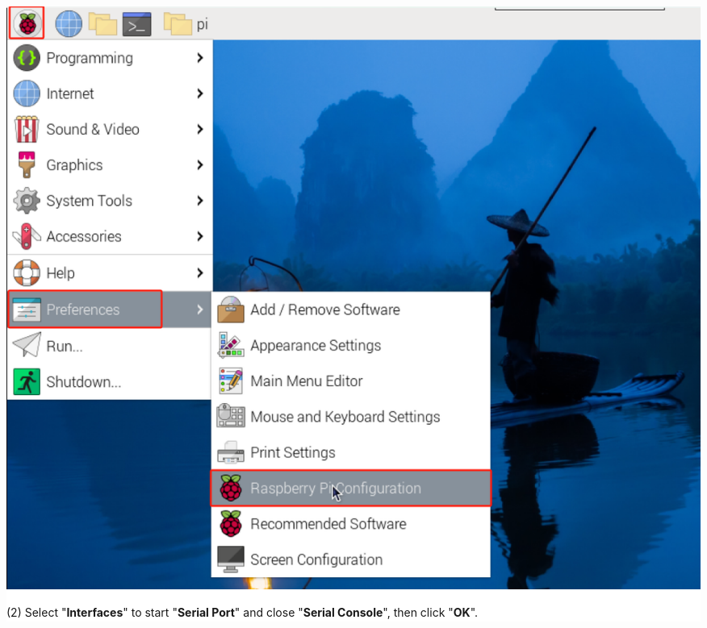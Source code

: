 <img class="common_img" src="../_static/media/chapter_4/section_6/media/image10.png"/>

(2) Select "**Interfaces**" to start "**Serial Port**" and close "**Serial Console**", then click "**OK**".
